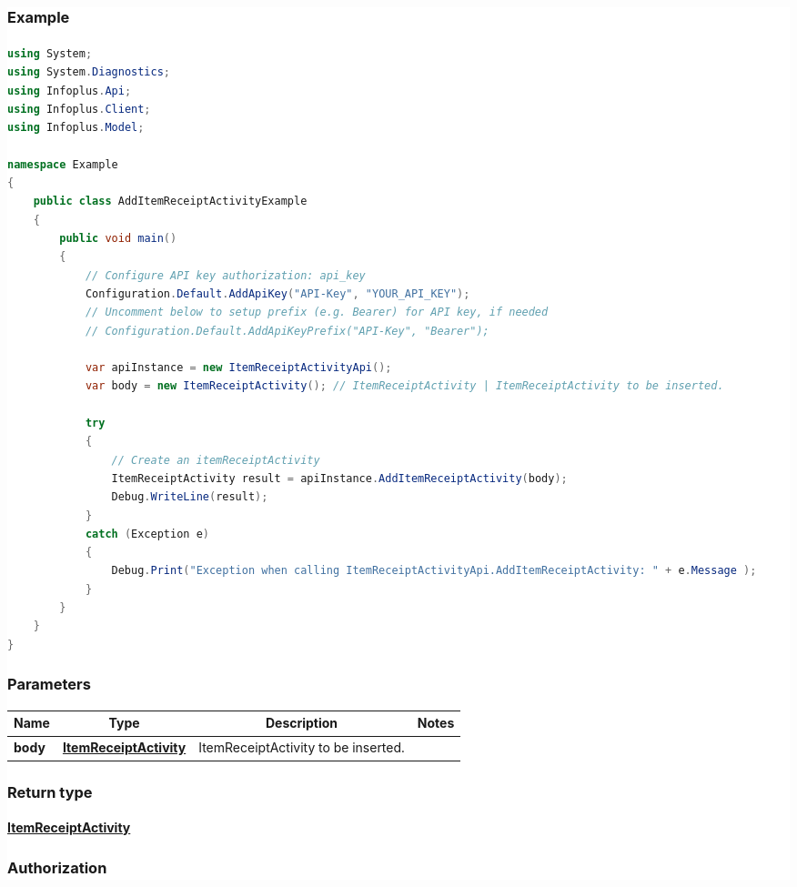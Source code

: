 ### Example
```csharp
using System;
using System.Diagnostics;
using Infoplus.Api;
using Infoplus.Client;
using Infoplus.Model;

namespace Example
{
    public class AddItemReceiptActivityExample
    {
        public void main()
        {
            // Configure API key authorization: api_key
            Configuration.Default.AddApiKey("API-Key", "YOUR_API_KEY");
            // Uncomment below to setup prefix (e.g. Bearer) for API key, if needed
            // Configuration.Default.AddApiKeyPrefix("API-Key", "Bearer");

            var apiInstance = new ItemReceiptActivityApi();
            var body = new ItemReceiptActivity(); // ItemReceiptActivity | ItemReceiptActivity to be inserted.

            try
            {
                // Create an itemReceiptActivity
                ItemReceiptActivity result = apiInstance.AddItemReceiptActivity(body);
                Debug.WriteLine(result);
            }
            catch (Exception e)
            {
                Debug.Print("Exception when calling ItemReceiptActivityApi.AddItemReceiptActivity: " + e.Message );
            }
        }
    }
}
```

### Parameters

Name | Type | Description  | Notes
------------- | ------------- | ------------- | -------------
 **body** | [**ItemReceiptActivity**](ItemReceiptActivity.md)| ItemReceiptActivity to be inserted. | 

### Return type

[**ItemReceiptActivity**](ItemReceiptActivity.md)

### Authorization
